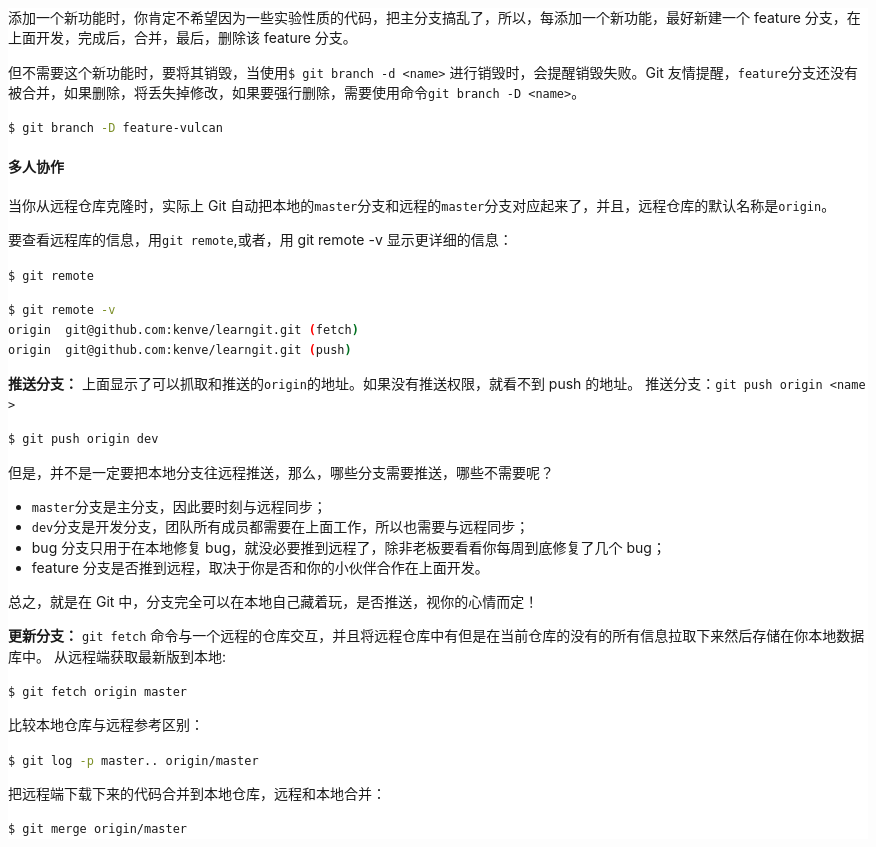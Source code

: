 添加一个新功能时，你肯定不希望因为一些实验性质的代码，把主分支搞乱了，所以，每添加一个新功能，最好新建一个 feature 分支，在上面开发，完成后，合并，最后，删除该 feature 分支。

但不需要这个新功能时，要将其销毁，当使用`$ git branch -d <name>` 进行销毁时，会提醒销毁失败。Git 友情提醒，`feature`分支还没有被合并，如果删除，将丢失掉修改，如果要强行删除，需要使用命令`git branch -D <name>`。

```bash
$ git branch -D feature-vulcan
```

#### 多人协作

当你从远程仓库克隆时，实际上 Git 自动把本地的`master`分支和远程的`master`分支对应起来了，并且，远程仓库的默认名称是`origin`。

要查看远程库的信息，用`git remote`,或者，用 git remote -v 显示更详细的信息：

```bash
$ git remote
```

```bash
$ git remote -v
origin  git@github.com:kenve/learngit.git (fetch)
origin  git@github.com:kenve/learngit.git (push)
```

**推送分支：**
上面显示了可以抓取和推送的`origin`的地址。如果没有推送权限，就看不到 push 的地址。
推送分支：`git push origin <name>`

```bash
$ git push origin dev
```

但是，并不是一定要把本地分支往远程推送，那么，哪些分支需要推送，哪些不需要呢？

- `master`分支是主分支，因此要时刻与远程同步；
- `dev`分支是开发分支，团队所有成员都需要在上面工作，所以也需要与远程同步；
- bug 分支只用于在本地修复 bug，就没必要推到远程了，除非老板要看看你每周到底修复了几个 bug；
- feature 分支是否推到远程，取决于你是否和你的小伙伴合作在上面开发。

总之，就是在 Git 中，分支完全可以在本地自己藏着玩，是否推送，视你的心情而定！

**更新分支：**
`git fetch` 命令与一个远程的仓库交互，并且将远程仓库中有但是在当前仓库的没有的所有信息拉取下来然后存储在你本地数据库中。
从远程端获取最新版到本地:

```bash
$ git fetch origin master
```

比较本地仓库与远程参考区别：

```bash
$ git log -p master.. origin/master
```

把远程端下载下来的代码合并到本地仓库，远程和本地合并：

```bash
$ git merge origin/master
```

